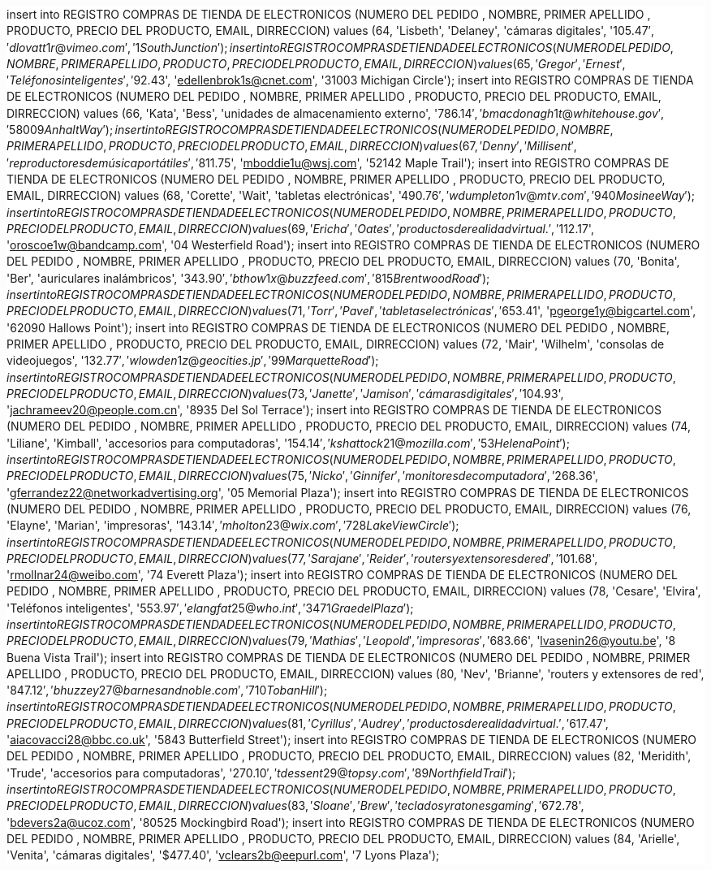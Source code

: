 insert into REGISTRO COMPRAS DE TIENDA DE ELECTRONICOS (NUMERO DEL PEDIDO , NOMBRE, PRIMER APELLIDO , PRODUCTO, PRECIO DEL PRODUCTO, EMAIL, DIRRECCION) values (64, 'Lisbeth', 'Delaney', 'cámaras digitales', '$105.47', 'dlovatt1r@vimeo.com', '1 South Junction');
insert into REGISTRO COMPRAS DE TIENDA DE ELECTRONICOS (NUMERO DEL PEDIDO , NOMBRE, PRIMER APELLIDO , PRODUCTO, PRECIO DEL PRODUCTO, EMAIL, DIRRECCION) values (65, 'Gregor', 'Ernest', 'Teléfonos inteligentes', '$92.43', 'edellenbrok1s@cnet.com', '31003 Michigan Circle');
insert into REGISTRO COMPRAS DE TIENDA DE ELECTRONICOS (NUMERO DEL PEDIDO , NOMBRE, PRIMER APELLIDO , PRODUCTO, PRECIO DEL PRODUCTO, EMAIL, DIRRECCION) values (66, 'Kata', 'Bess', 'unidades de almacenamiento externo', '$786.14', 'bmacdonagh1t@whitehouse.gov', '58009 Anhalt Way');
insert into REGISTRO COMPRAS DE TIENDA DE ELECTRONICOS (NUMERO DEL PEDIDO , NOMBRE, PRIMER APELLIDO , PRODUCTO, PRECIO DEL PRODUCTO, EMAIL, DIRRECCION) values (67, 'Denny', 'Millisent', 'reproductores de música portátiles', '$811.75', 'mboddie1u@wsj.com', '52142 Maple Trail');
insert into REGISTRO COMPRAS DE TIENDA DE ELECTRONICOS (NUMERO DEL PEDIDO , NOMBRE, PRIMER APELLIDO , PRODUCTO, PRECIO DEL PRODUCTO, EMAIL, DIRRECCION) values (68, 'Corette', 'Wait', 'tabletas electrónicas', '$490.76', 'wdumpleton1v@mtv.com', '940 Mosinee Way');
insert into REGISTRO COMPRAS DE TIENDA DE ELECTRONICOS (NUMERO DEL PEDIDO , NOMBRE, PRIMER APELLIDO , PRODUCTO, PRECIO DEL PRODUCTO, EMAIL, DIRRECCION) values (69, 'Ericha', 'Oates', 'productos de realidad virtual.', '$112.17', 'oroscoe1w@bandcamp.com', '04 Westerfield Road');
insert into REGISTRO COMPRAS DE TIENDA DE ELECTRONICOS (NUMERO DEL PEDIDO , NOMBRE, PRIMER APELLIDO , PRODUCTO, PRECIO DEL PRODUCTO, EMAIL, DIRRECCION) values (70, 'Bonita', 'Ber', 'auriculares inalámbricos', '$343.90', 'bthow1x@buzzfeed.com', '815 Brentwood Road');
insert into REGISTRO COMPRAS DE TIENDA DE ELECTRONICOS (NUMERO DEL PEDIDO , NOMBRE, PRIMER APELLIDO , PRODUCTO, PRECIO DEL PRODUCTO, EMAIL, DIRRECCION) values (71, 'Torr', 'Pavel', 'tabletas electrónicas', '$653.41', 'pgeorge1y@bigcartel.com', '62090 Hallows Point');
insert into REGISTRO COMPRAS DE TIENDA DE ELECTRONICOS (NUMERO DEL PEDIDO , NOMBRE, PRIMER APELLIDO , PRODUCTO, PRECIO DEL PRODUCTO, EMAIL, DIRRECCION) values (72, 'Mair', 'Wilhelm', 'consolas de videojuegos', '$132.77', 'wlowden1z@geocities.jp', '99 Marquette Road');
insert into REGISTRO COMPRAS DE TIENDA DE ELECTRONICOS (NUMERO DEL PEDIDO , NOMBRE, PRIMER APELLIDO , PRODUCTO, PRECIO DEL PRODUCTO, EMAIL, DIRRECCION) values (73, 'Janette', 'Jamison', 'cámaras digitales', '$104.93', 'jachrameev20@people.com.cn', '8935 Del Sol Terrace');
insert into REGISTRO COMPRAS DE TIENDA DE ELECTRONICOS (NUMERO DEL PEDIDO , NOMBRE, PRIMER APELLIDO , PRODUCTO, PRECIO DEL PRODUCTO, EMAIL, DIRRECCION) values (74, 'Liliane', 'Kimball', 'accesorios para computadoras', '$154.14', 'kshattock21@mozilla.com', '53 Helena Point');
insert into REGISTRO COMPRAS DE TIENDA DE ELECTRONICOS (NUMERO DEL PEDIDO , NOMBRE, PRIMER APELLIDO , PRODUCTO, PRECIO DEL PRODUCTO, EMAIL, DIRRECCION) values (75, 'Nicko', 'Ginnifer', 'monitores de computadora', '$268.36', 'gferrandez22@networkadvertising.org', '05 Memorial Plaza');
insert into REGISTRO COMPRAS DE TIENDA DE ELECTRONICOS (NUMERO DEL PEDIDO , NOMBRE, PRIMER APELLIDO , PRODUCTO, PRECIO DEL PRODUCTO, EMAIL, DIRRECCION) values (76, 'Elayne', 'Marian', 'impresoras', '$143.14', 'mholton23@wix.com', '728 Lake View Circle');
insert into REGISTRO COMPRAS DE TIENDA DE ELECTRONICOS (NUMERO DEL PEDIDO , NOMBRE, PRIMER APELLIDO , PRODUCTO, PRECIO DEL PRODUCTO, EMAIL, DIRRECCION) values (77, 'Sarajane', 'Reider', 'routers y extensores de red', '$101.68', 'rmollnar24@weibo.com', '74 Everett Plaza');
insert into REGISTRO COMPRAS DE TIENDA DE ELECTRONICOS (NUMERO DEL PEDIDO , NOMBRE, PRIMER APELLIDO , PRODUCTO, PRECIO DEL PRODUCTO, EMAIL, DIRRECCION) values (78, 'Cesare', 'Elvira', 'Teléfonos inteligentes', '$553.97', 'elangfat25@who.int', '3471 Graedel Plaza');
insert into REGISTRO COMPRAS DE TIENDA DE ELECTRONICOS (NUMERO DEL PEDIDO , NOMBRE, PRIMER APELLIDO , PRODUCTO, PRECIO DEL PRODUCTO, EMAIL, DIRRECCION) values (79, 'Mathias', 'Leopold', 'impresoras', '$683.66', 'lvasenin26@youtu.be', '8 Buena Vista Trail');
insert into REGISTRO COMPRAS DE TIENDA DE ELECTRONICOS (NUMERO DEL PEDIDO , NOMBRE, PRIMER APELLIDO , PRODUCTO, PRECIO DEL PRODUCTO, EMAIL, DIRRECCION) values (80, 'Nev', 'Brianne', 'routers y extensores de red', '$847.12', 'bhuzzey27@barnesandnoble.com', '710 Toban Hill');
insert into REGISTRO COMPRAS DE TIENDA DE ELECTRONICOS (NUMERO DEL PEDIDO , NOMBRE, PRIMER APELLIDO , PRODUCTO, PRECIO DEL PRODUCTO, EMAIL, DIRRECCION) values (81, 'Cyrillus', 'Audrey', 'productos de realidad virtual.', '$617.47', 'aiacovacci28@bbc.co.uk', '5843 Butterfield Street');
insert into REGISTRO COMPRAS DE TIENDA DE ELECTRONICOS (NUMERO DEL PEDIDO , NOMBRE, PRIMER APELLIDO , PRODUCTO, PRECIO DEL PRODUCTO, EMAIL, DIRRECCION) values (82, 'Meridith', 'Trude', 'accesorios para computadoras', '$270.10', 'tdessent29@topsy.com', '89 Northfield Trail');
insert into REGISTRO COMPRAS DE TIENDA DE ELECTRONICOS (NUMERO DEL PEDIDO , NOMBRE, PRIMER APELLIDO , PRODUCTO, PRECIO DEL PRODUCTO, EMAIL, DIRRECCION) values (83, 'Sloane', 'Brew', 'teclados y ratones gaming', '$672.78', 'bdevers2a@ucoz.com', '80525 Mockingbird Road');
insert into REGISTRO COMPRAS DE TIENDA DE ELECTRONICOS (NUMERO DEL PEDIDO , NOMBRE, PRIMER APELLIDO , PRODUCTO, PRECIO DEL PRODUCTO, EMAIL, DIRRECCION) values (84, 'Arielle', 'Venita', 'cámaras digitales', '$477.40', 'vclears2b@eepurl.com', '7 Lyons Plaza');